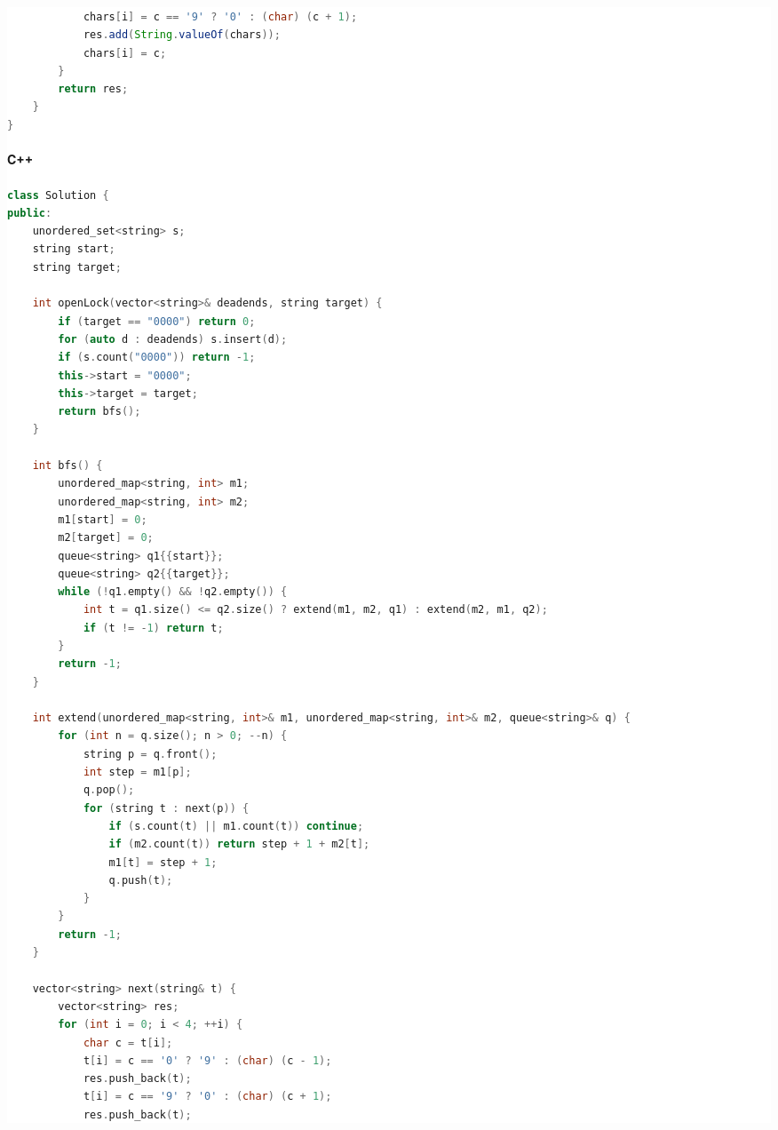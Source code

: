 ```java
            chars[i] = c == '9' ? '0' : (char) (c + 1);
            res.add(String.valueOf(chars));
            chars[i] = c;
        }
        return res;
    }
}
```

#### C++

```cpp
class Solution {
public:
    unordered_set<string> s;
    string start;
    string target;

    int openLock(vector<string>& deadends, string target) {
        if (target == "0000") return 0;
        for (auto d : deadends) s.insert(d);
        if (s.count("0000")) return -1;
        this->start = "0000";
        this->target = target;
        return bfs();
    }

    int bfs() {
        unordered_map<string, int> m1;
        unordered_map<string, int> m2;
        m1[start] = 0;
        m2[target] = 0;
        queue<string> q1{{start}};
        queue<string> q2{{target}};
        while (!q1.empty() && !q2.empty()) {
            int t = q1.size() <= q2.size() ? extend(m1, m2, q1) : extend(m2, m1, q2);
            if (t != -1) return t;
        }
        return -1;
    }

    int extend(unordered_map<string, int>& m1, unordered_map<string, int>& m2, queue<string>& q) {
        for (int n = q.size(); n > 0; --n) {
            string p = q.front();
            int step = m1[p];
            q.pop();
            for (string t : next(p)) {
                if (s.count(t) || m1.count(t)) continue;
                if (m2.count(t)) return step + 1 + m2[t];
                m1[t] = step + 1;
                q.push(t);
            }
        }
        return -1;
    }

    vector<string> next(string& t) {
        vector<string> res;
        for (int i = 0; i < 4; ++i) {
            char c = t[i];
            t[i] = c == '0' ? '9' : (char) (c - 1);
            res.push_back(t);
            t[i] = c == '9' ? '0' : (char) (c + 1);
            res.push_back(t);
```